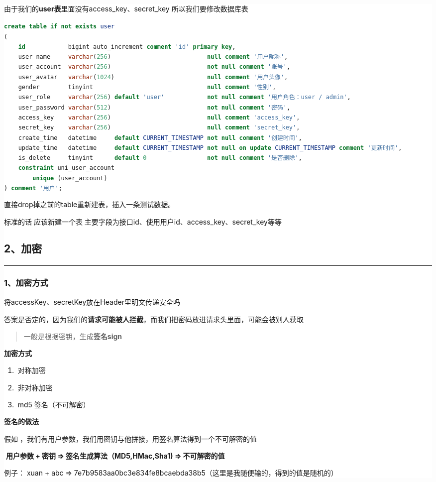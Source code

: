 
由于我们的**user表**里面没有access_key、secret_key 所以我们要修改数据库表

```sql
create table if not exists user
(
    id            bigint auto_increment comment 'id' primary key,
    user_name     varchar(256)                           null comment '用户昵称',
    user_account  varchar(256)                           not null comment '账号',
    user_avatar   varchar(1024)                          null comment '用户头像',
    gender        tinyint                                null comment '性别',
    user_role     varchar(256) default 'user'            not null comment '用户角色：user / admin',
    user_password varchar(512)                           not null comment '密码',
    access_key    varchar(256)                           null comment 'access_key',
    secret_key    varchar(256)                           null comment 'secret_key',
    create_time   datetime     default CURRENT_TIMESTAMP not null comment '创建时间',
    update_time   datetime     default CURRENT_TIMESTAMP not null on update CURRENT_TIMESTAMP comment '更新时间',
    is_delete     tinyint      default 0                 not null comment '是否删除',
    constraint uni_user_account
        unique (user_account)
) comment '用户';
```

直接drop掉之前的table重新建表，插入一条测试数据。

标准的话 应该新建一个表 主要字段为接口id、使用用户id、access_key、secret_key等等



## 2、加密

---

### 1、加密方式

将accessKey、secretKey放在Header里明文传递安全吗

答案是否定的，因为我们的**请求可能被人拦截**，而我们把密码放进请求头里面，可能会被别人获取

> 一般是根据密钥，生成**签名sign**

**加密方式**

1.  ​	对称加密

2.  ​	非对称加密

3.  ​	md5 签名（不可解密）



**签名的做法**

假如 ，我们有用户参数，我们用密钥与他拼接，用签名算法得到一个不可解密的值

​			**用户参数 	+	密钥	=>	签名生成算法（MD5,HMac,Sha1) 	=>	不可解密的值**

例子：	xuan 	+	abc	=>	7e7b9583aa0bc3e834fe8bcaebda38b5（这里是我随便输的，得到的值是随机的）
